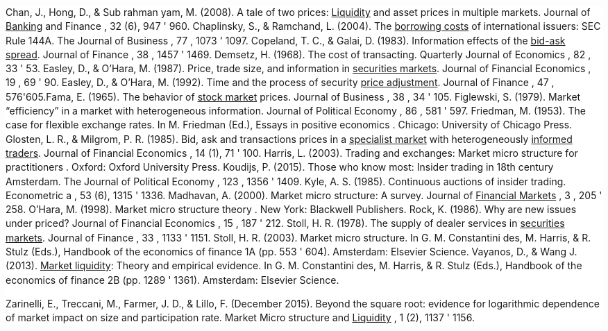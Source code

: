 Chan, J., Hong, D., & Sub rahman yam, M. (2008). A tale of two prices: [Liquidity](../../Financial%20Markets%20and%20Institutions/III.%20Liquidity%20of%20Assets/Class%205-%20Private%20Information,%20Liquidity,%20and%20Securitization/Class%20Note%2010%20Liquidity%20and%20Class%20Note%2010%20Liquidity%20and%20Liquidity%20Managementliquidity%20management.md) and asset prices in multiple markets.  Journal of [Banking](../../Advanced%20Financial%20Analysis%20and%20Valuation/Problem%20Sets/HKS%20The%20Banking%20Industry.md) and Finance ,  32 (6), 947 ' 960. Chaplinsky, S., & Ramchand, L. (2004). The [borrowing costs](../../Financial%20Engineering/Notes%20on%20Currency%20Swaps.md) of international issuers: SEC Rule 144A.  The Journal of Business ,  77 , 1073 ' 1097. Copeland, T. C., & Galai, D. (1983). Information effects of the [bid-ask spread](../../Financial%20Markets%20and%20Institutions/III.%20Liquidity%20of%20Assets/Class%205-%20Private%20Information,%20Liquidity,%20and%20Securitization/Bid%20Ask%20and%20Transaction%20Prices%20in%20a%20Specialist%20Market%20With%20Heterogeneously%20Informed%20Traders.md).  Journal of Finance ,  38 , 1457 ' 1469. Demsetz, H. (1968). The cost of transacting.  Quarterly Journal of Economics ,  82 , 33 ' 53. Easley, D., & O’Hara, M. (1987). Price, trade size, and information in [securities markets](Chapter%201%20Introduction%20to%20Securities%20Trading%20and%20Markets.md).  Journal of Financial Economics ,  19 , 69 ' 90. Easley, D., & O’Hara, M. (1992). Time and the process of security [price adjustment](../../Financial%20Markets%20and%20Institutions/III.%20Liquidity%20of%20Assets/Class%205-%20Private%20Information,%20Liquidity,%20and%20Securitization/Bid-Ask%20Prices%20with%20Adverse%20SelectionPrivate%20Information.md).  Journal of Finance ,  47 , 576'605.Fama, E. (1965). The behavior of [stock market](../Financial%20Engineering%20and%20Arbitrage%20in%20the%20Financial%20Markets/PART%20III%20THE%20PLAYERS/Chapter%2012%20-%20Hedge%20Fund%20Strategies/Hedge%20Fund%20Strategies.md) prices.  Journal of Business ,  38 , 34 ' 105. Figlewski, S. (1979). Market “efficiency” in a market with heterogeneous information.  Journal of Political Economy , 86 , 581 ' 597. Friedman, M. (1953). The case for flexible exchange rates. In M. Friedman (Ed.),  Essays in positive economics . Chicago: University of Chicago Press. Glosten, L. R., & Milgrom, P. R. (1985). Bid, ask and transactions prices in a [specialist market](../../Financial%20Markets%20and%20Institutions/III.%20Liquidity%20of%20Assets/Class%205-%20Private%20Information,%20Liquidity,%20and%20Securitization/Bid%20Ask%20and%20Transaction%20Prices%20in%20a%20Specialist%20Market%20With%20Heterogeneously%20Informed%20Traders.md) with heterogeneously [informed traders](../../Financial%20Markets%20and%20Institutions/III.%20Liquidity%20of%20Assets/Class%205-%20Private%20Information,%20Liquidity,%20and%20Securitization/Bid-Ask%20Prices%20with%20Adverse%20SelectionPrivate%20Information.md).  Journal of Financial Economics ,  14 (1), 71 ' 100. Harris, L. (2003).  Trading and exchanges: Market micro structure for practitioners . Oxford: Oxford University Press. Koudijs, P. (2015). Those who know most: Insider trading in 18th century Amsterdam.  The Journal of Political Economy ,  123 , 1356 ' 1409. Kyle, A. S. (1985). Continuous auctions of insider trading.  Econometric a ,  53 (6), 1315 ' 1336. Madhavan, A. (2000). Market micro structure: A survey.  Journal of [Financial Markets](../../Financial%20Markets%20and%20Institutions/Financial%20Markets%20and%20Institutions%20Lecture%20Notes.md) ,  3 , 205 ' 258. O’Hara, M. (1998).  Market micro structure theory . New York: Blackwell Publishers. Rock, K. (1986). Why are new issues under priced?  Journal of Financial Economics ,  15 , 187 ' 212. Stoll, H. R. (1978). The supply of dealer services in [securities markets](Chapter%201%20Introduction%20to%20Securities%20Trading%20and%20Markets.md).  Journal of Finance ,  33 , 1133 ' 1151. Stoll, H. R. (2003). Market micro structure. In G. M. Constantini des, M. Harris, & R. Stulz (Eds.),  Handbook of the economics of finance 1A  (pp. 553 ' 604). Amsterdam: Elsevier Science. Vayanos, D., & Wang J. (2013). [Market liquidity](../Fixed%20Income%20Securities%20Tools%20for%20Today's%20Markets/Front%20Matter/Trading%20and%20Liquidity.md): Theory and empirical evidence. In G. M. Constantini des, M. Harris, & R. Stulz (Eds.),  Handbook of the economics of finance 2B  (pp. 1289 ' 1361). Amsterdam: Elsevier Science.  

Zarinelli, E., Treccani, M., Farmer, J. D., & Lillo, F. (December 2015). Beyond the square root: evidence for logarithmic dependence of market impact on size and participation rate.  Market Micro structure and [Liquidity](../../Financial%20Markets%20and%20Institutions/III.%20Liquidity%20of%20Assets/Class%205-%20Private%20Information,%20Liquidity,%20and%20Securitization/Class%20Note%2010%20Liquidity%20and%20Class%20Note%2010%20Liquidity%20and%20Liquidity%20Managementliquidity%20management.md) ,  1 (2), 1137 ' 1156.  
